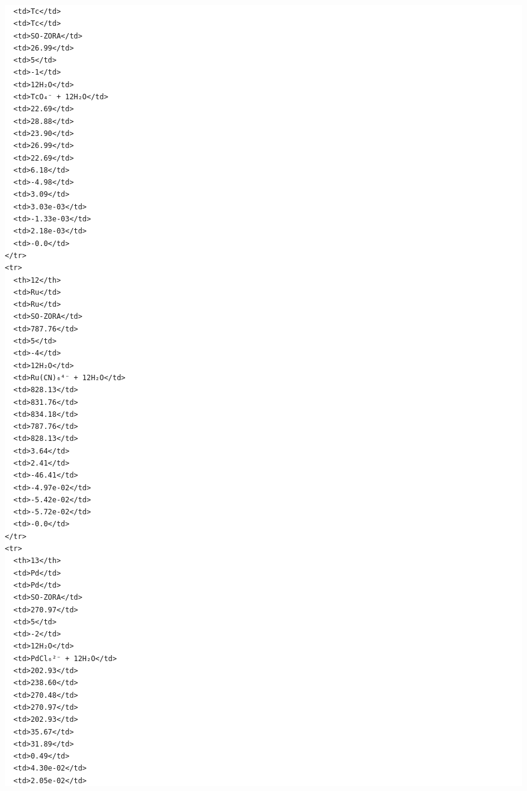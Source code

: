       <td>Tc</td>
      <td>Tc</td>
      <td>SO-ZORA</td>
      <td>26.99</td>
      <td>5</td>
      <td>-1</td>
      <td>12H₂O</td>
      <td>TcO₄⁻ + 12H₂O</td>
      <td>22.69</td>
      <td>28.88</td>
      <td>23.90</td>
      <td>26.99</td>
      <td>22.69</td>
      <td>6.18</td>
      <td>-4.98</td>
      <td>3.09</td>
      <td>3.03e-03</td>
      <td>-1.33e-03</td>
      <td>2.18e-03</td>
      <td>-0.0</td>
    </tr>
    <tr>
      <th>12</th>
      <td>Ru</td>
      <td>Ru</td>
      <td>SO-ZORA</td>
      <td>787.76</td>
      <td>5</td>
      <td>-4</td>
      <td>12H₂O</td>
      <td>Ru(CN)₆⁴⁻ + 12H₂O</td>
      <td>828.13</td>
      <td>831.76</td>
      <td>834.18</td>
      <td>787.76</td>
      <td>828.13</td>
      <td>3.64</td>
      <td>2.41</td>
      <td>-46.41</td>
      <td>-4.97e-02</td>
      <td>-5.42e-02</td>
      <td>-5.72e-02</td>
      <td>-0.0</td>
    </tr>
    <tr>
      <th>13</th>
      <td>Pd</td>
      <td>Pd</td>
      <td>SO-ZORA</td>
      <td>270.97</td>
      <td>5</td>
      <td>-2</td>
      <td>12H₂O</td>
      <td>PdCl₆²⁻ + 12H₂O</td>
      <td>202.93</td>
      <td>238.60</td>
      <td>270.48</td>
      <td>270.97</td>
      <td>202.93</td>
      <td>35.67</td>
      <td>31.89</td>
      <td>0.49</td>
      <td>4.30e-02</td>
      <td>2.05e-02</td>